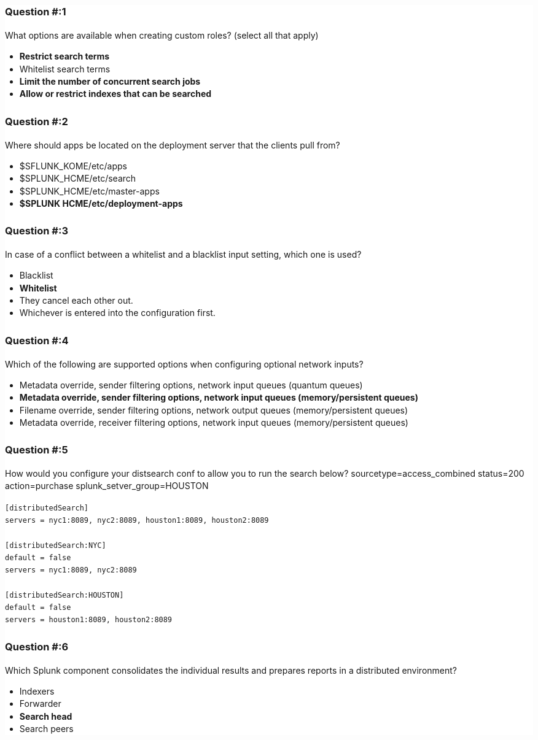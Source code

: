 ### Question #:1
What options are available when creating custom roles? (select all that apply)
- **Restrict search terms**
- Whitelist search terms
- **Limit the number of concurrent search jobs**
- **Allow or restrict indexes that can be searched**

### Question #:2 
Where should apps be located on the deployment server that the clients pull from? 
- $SFLUNK_KOME/etc/apps
- $SPLUNK_HCME/etc/search
- $SPLUNK_HCME/etc/master-apps 
- **$SPLUNK HCME/etc/deployment-apps**

### Question #:3 
In case of a conflict between a whitelist and a blacklist input setting, which one is used? 
- Blacklist
- **Whitelist**
- They cancel each other out. 
- Whichever is entered into the configuration first. 

### Question #:4 
Which of the following are supported options when configuring optional network inputs? 
-  Metadata override, sender filtering options, network input queues (quantum queues) 
-  **Metadata override, sender filtering options, network input queues (memory/persistent queues)**
-  Filename override, sender filtering options, network output queues (memory/persistent queues) 
-  Metadata override, receiver filtering options, network input queues (memory/persistent queues) 

### Question #:5
How would you configure your distsearch conf to allow you to run the search below? 
sourcetype=access_combined status=200 action=purchase splunk_setver_group=HOUSTON 
```
[distributedSearch]
servers = nyc1:8089, nyc2:8089, houston1:8089, houston2:8089

[distributedSearch:NYC]
default = false
servers = nyc1:8089, nyc2:8089

[distributedSearch:HOUSTON]
default = false
servers = houston1:8089, houston2:8089
```

### Question #:6 
Which Splunk component consolidates the individual results and prepares reports in a distributed environment? 
- Indexers
- Forwarder 
- **Search head**
- Search peers 
